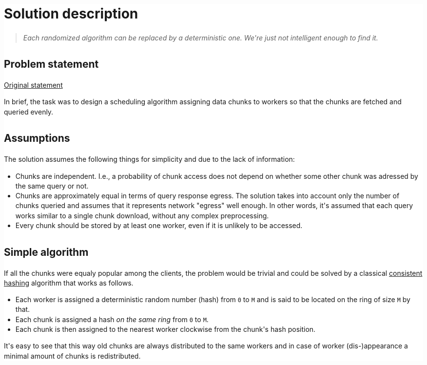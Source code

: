 <style>
.columns {
    display: flex;
    gap: 1em;
}
.column {
}
.center {
    text-align: center;
}
</style>

# Solution description
> _Each randomized algorithm can be replaced by a deterministic one. We're just not intelligent enough to find it._

## Problem statement
[Original statement](https://gist.github.com/dzhelezov/d10c86cf3aa6e5d1ab1ccbe9eb23cceb)

In brief, the task was to design a scheduling algorithm assigning data chunks to workers so that the chunks are fetched and queried evenly.

## Assumptions
The solution assumes the following things for simplicity and due to the lack of information:
- Chunks are independent. I.e., a probability of chunk access does not depend on whether some other chunk was adressed by the same query or not.
- Chunks are approximately equal in terms of query response egress. The solution takes into account only the number of chunks queried and assumes that it represents network "egress" well enough. In other words, it's assumed that each query works similar to a single chunk download, without any complex preprocessing.
- Every chunk should be stored by at least one worker, even if it is unlikely to be accessed.

## Simple algorithm
If all the chunks were equaly popular among the clients, the problem would be trivial and could be solved by a classical [consistent hashing](https://en.wikipedia.org/wiki/Consistent_hashing) algorithm that works as follows.

- Each worker is assigned a deterministic random number (hash) from `0` to `M` and is said to be located on the ring of size `M` by that.
- Each chunk is assigned a hash _on the same ring_ from `0` to `M`.
- Each chunk is then assigned to the nearest worker clockwise from the chunk's hash position.

It's easy to see that this way old chunks are always distributed to the same workers and in case of worker (dis-)appearance a minimal amount of chunks is redistributed.

<div class="center">